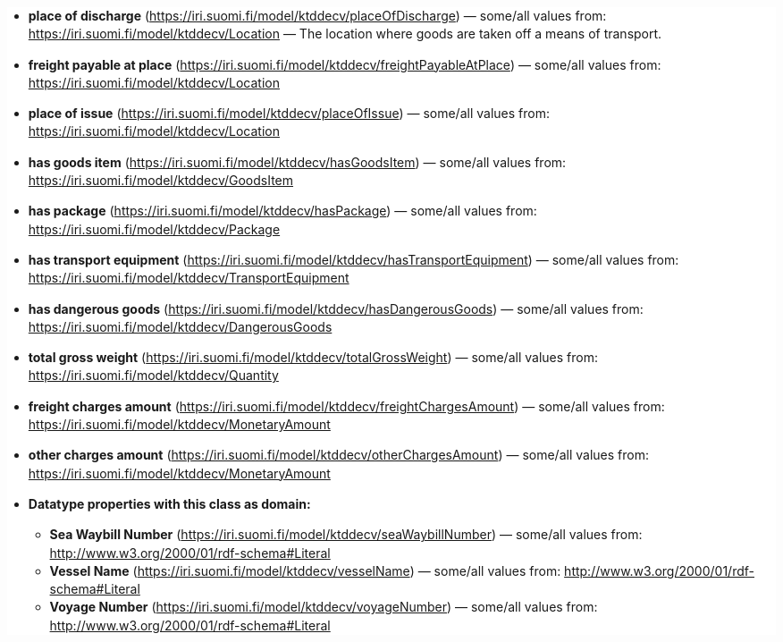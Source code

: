   - **place of discharge** (<https://iri.suomi.fi/model/ktddecv/placeOfDischarge>) — some/all values from: <https://iri.suomi.fi/model/ktddecv/Location> — The location where goods are taken off a means of transport.
  - **freight payable at place** (<https://iri.suomi.fi/model/ktddecv/freightPayableAtPlace>) — some/all values from: <https://iri.suomi.fi/model/ktddecv/Location>
  - **place of issue** (<https://iri.suomi.fi/model/ktddecv/placeOfIssue>) — some/all values from: <https://iri.suomi.fi/model/ktddecv/Location>
  - **has goods item** (<https://iri.suomi.fi/model/ktddecv/hasGoodsItem>) — some/all values from: <https://iri.suomi.fi/model/ktddecv/GoodsItem>
  - **has package** (<https://iri.suomi.fi/model/ktddecv/hasPackage>) — some/all values from: <https://iri.suomi.fi/model/ktddecv/Package>
  - **has transport equipment** (<https://iri.suomi.fi/model/ktddecv/hasTransportEquipment>) — some/all values from: <https://iri.suomi.fi/model/ktddecv/TransportEquipment>
  - **has dangerous goods** (<https://iri.suomi.fi/model/ktddecv/hasDangerousGoods>) — some/all values from: <https://iri.suomi.fi/model/ktddecv/DangerousGoods>
  - **total gross weight** (<https://iri.suomi.fi/model/ktddecv/totalGrossWeight>) — some/all values from: <https://iri.suomi.fi/model/ktddecv/Quantity>
  - **freight charges amount** (<https://iri.suomi.fi/model/ktddecv/freightChargesAmount>) — some/all values from: <https://iri.suomi.fi/model/ktddecv/MonetaryAmount>
  - **other charges amount** (<https://iri.suomi.fi/model/ktddecv/otherChargesAmount>) — some/all values from: <https://iri.suomi.fi/model/ktddecv/MonetaryAmount>

- **Datatype properties with this class as domain:**
  - **Sea Waybill Number** (<https://iri.suomi.fi/model/ktddecv/seaWaybillNumber>) — some/all values from: <http://www.w3.org/2000/01/rdf-schema#Literal>
  - **Vessel Name** (<https://iri.suomi.fi/model/ktddecv/vesselName>) — some/all values from: <http://www.w3.org/2000/01/rdf-schema#Literal>
  - **Voyage Number** (<https://iri.suomi.fi/model/ktddecv/voyageNumber>) — some/all values from: <http://www.w3.org/2000/01/rdf-schema#Literal>
